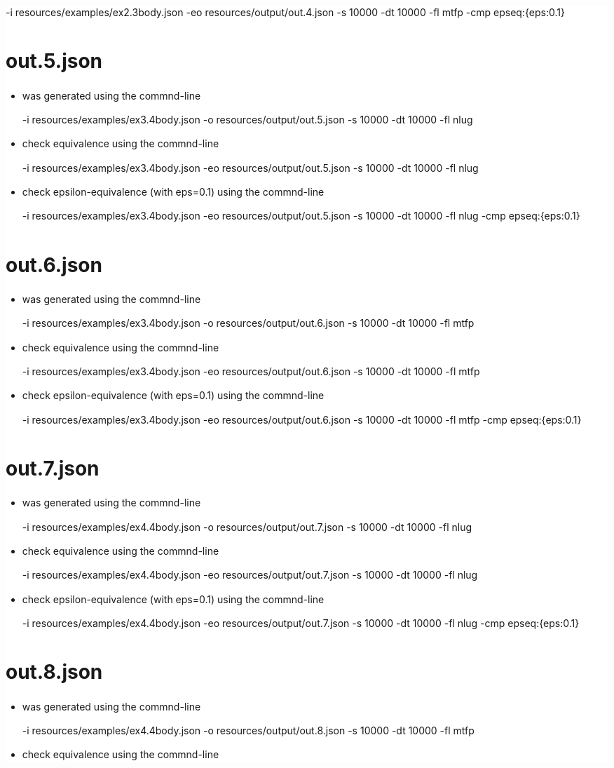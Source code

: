   -i resources/examples/ex2.3body.json -eo resources/output/out.4.json -s 10000 -dt 10000 -fl mtfp -cmp epseq:{eps:0.1}

# out.5.json

* was generated using the commnd-line

  -i resources/examples/ex3.4body.json -o resources/output/out.5.json -s 10000 -dt 10000 -fl nlug

* check equivalence using the commnd-line

  -i resources/examples/ex3.4body.json -eo resources/output/out.5.json -s 10000 -dt 10000 -fl nlug

* check epsilon-equivalence (with eps=0.1) using the commnd-line

  -i resources/examples/ex3.4body.json -eo resources/output/out.5.json -s 10000 -dt 10000 -fl nlug -cmp epseq:{eps:0.1}

# out.6.json

* was generated using the commnd-line

  -i resources/examples/ex3.4body.json -o resources/output/out.6.json -s 10000 -dt 10000 -fl mtfp

* check equivalence using the commnd-line

  -i resources/examples/ex3.4body.json -eo resources/output/out.6.json -s 10000 -dt 10000 -fl mtfp

* check epsilon-equivalence (with eps=0.1) using the commnd-line

  -i resources/examples/ex3.4body.json -eo resources/output/out.6.json -s 10000 -dt 10000 -fl mtfp -cmp epseq:{eps:0.1}

# out.7.json

* was generated using the commnd-line

  -i resources/examples/ex4.4body.json -o resources/output/out.7.json -s 10000 -dt 10000 -fl nlug

* check equivalence using the commnd-line

  -i resources/examples/ex4.4body.json -eo resources/output/out.7.json -s 10000 -dt 10000 -fl nlug

* check epsilon-equivalence (with eps=0.1) using the commnd-line

  -i resources/examples/ex4.4body.json -eo resources/output/out.7.json -s 10000 -dt 10000 -fl nlug -cmp epseq:{eps:0.1}

# out.8.json

* was generated using the commnd-line

  -i resources/examples/ex4.4body.json -o resources/output/out.8.json -s 10000 -dt 10000 -fl mtfp

* check equivalence using the commnd-line

